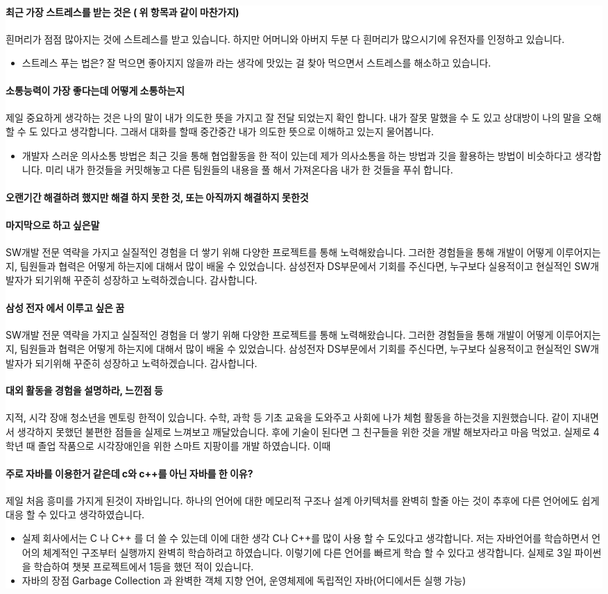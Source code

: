 

#### 최근 가장 스트레스를 받는 것은 ( 위 항목과 같이 마찬가지)

  흰머리가 점점 많아지는 것에 스트레스를 받고 있습니다. 하지만 어머니와 아버지 두분 다 흰머리가 많으시기에 유전자를 인정하고 있습니다.

- 스트레스 푸는 법은?
    잘 먹으면 좋아지지 않을까 라는 생각에 맛있는 걸 찾아 먹으면서 스트레스를 해소하고 있습니다.



#### 소통능력이 가장 좋다는데 어떻게 소통하는지

  제일 중요하게 생각하는 것은 나의 말이 내가 의도한 뜻을 가지고 잘 전달 되었는지 확인 합니다. 내가 잘못 말했을 수 도 있고 상대방이 나의 말을 오해 할 수 도 있다고 생각합니다. 그래서 대화를 할때 중간중간 내가 의도한 뜻으로 이해하고 있는지 물어봅니다.

- 개발자 스러운 의사소통 방법은
  최근 깃을 통해 협업활동을 한 적이 있는데 제가 의사소통을 하는 방법과 깃을 활용하는 방법이 비슷하다고 생각합니다. 미리 내가 한것들을 커밋해놓고 다른 팀원들의 내용을
     풀 해서 가져온다음 내가 한 것들을 푸쉬 합니다.



#### 오랜기간 해결하려 했지만 해결 하지 못한 것, 또는 아직까지 해결하지 못한것



#### 마지막으로 하고 싶은말

  SW개발 전문 역략을 가지고 실질적인 경험을 더 쌓기 위해 다양한 프로젝트를 통해 노력해왔습니다. 그러한 경험들을 통해 개발이 어떻게 이루어지는지, 팀원들과 협력은 어떻게 하는지에 대해서 많이 배울 수 있었습니다.
  삼성전자 DS부문에서 기회를 주신다면, 누구보다 실용적이고 현실적인 SW개발자가 되기위해 꾸준히 성장하고 노력하겠습니다. 감사합니다.



#### 삼성 전자 에서 이루고 싶은 꿈

  SW개발 전문 역략을 가지고 실질적인 경험을 더 쌓기 위해 다양한 프로젝트를 통해 노력해왔습니다.
그러한 경험들을 통해 개발이 어떻게 이루어지는지, 팀원들과 협력은 어떻게 하는지에 대해서 많이 배울 수 있었습니다.
  삼성전자 DS부문에서 기회를 주신다면, 누구보다 실용적이고 현실적인 SW개발자가 되기위해 꾸준히 성장하고 노력하겠습니다. 감사합니다.



#### 대외 활동을 경험을 설명하라, 느낀점 등

  지적, 시각 장애 청소년을 멘토링 한적이 있습니다. 수학, 과학 등 기초 교육을 도와주고 사회에 나가 체험 활동을 하는것을 지원했습니다.
  같이 지내면서 생각하지 못했던 불편한 점들을 실제로 느껴보고 깨달았습니다. 후에 기술이 된다면 그 친구들을 위한 것을 개발 해보자라고 마음 먹었고. 실제로 4학년 때 졸업 작품으로 시각장애인을 위한 스마트 지팡이를 개발 하였습니다. 이때 



#### 주로 자바를 이용한거 같은데 c와 c++를 아닌 자바를 한 이유?

  제일 처음 흥미를 가지게 된것이 자바입니다. 하나의 언어에 대한 메모리적 구조나 설계 아키텍처를 완벽히 할줄 아는 것이 추후에 다른 언어에도 쉽게 대응 할 수 있다고 생각하였습니다.

- 실제 회사에서는 C 나 C++ 를 더 쓸 수 있는데 이에 대한 생각
    C나 C++를 많이 사용 할 수 도있다고 생각합니다. 저는 자바언어를 학습하면서 언어의 체계적인 구조부터 실행까지 완벽히 학습하려고 하였습니다. 이렇기에
     다른 언어를 빠르게 학습 할 수 있다고 생각합니다. 실제로 3일 파이썬을 학습하여 챗봇 프로젝트에서 1등을 했던 적이 있습니다.
- 자바의 장점
  Garbage Collection 과 완벽한 객체 지향 언어, 운영체제에 독립적인 자바(어디에서든 실행 가능)

